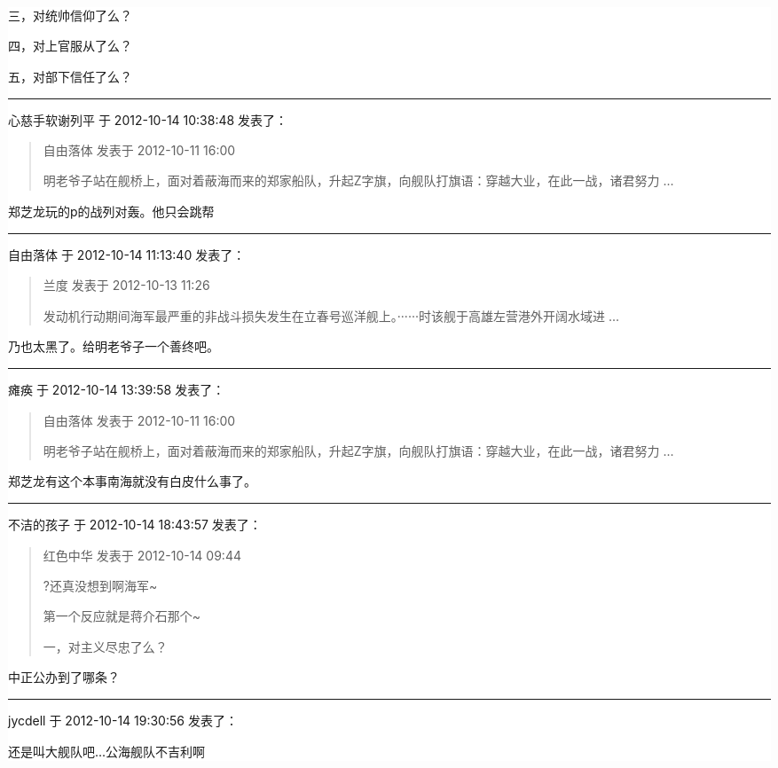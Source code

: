 三，对统帅信仰了么？

四，对上官服从了么？

五，对部下信任了么？

---------

心慈手软谢列平 于 2012-10-14 10:38:48 发表了：

> 自由落体 发表于 2012-10-11 16:00
> 
> 明老爷子站在舰桥上，面对着蔽海而来的郑家船队，升起Z字旗，向舰队打旗语：穿越大业，在此一战，诸君努力 ...



郑芝龙玩的p的战列对轰。他只会跳帮

---------

自由落体 于 2012-10-14 11:13:40 发表了：

> 兰度 发表于 2012-10-13 11:26
> 
> 发动机行动期间海军最严重的非战斗损失发生在立春号巡洋舰上。······时该舰于高雄左营港外开阔水域进 ...



乃也太黑了。给明老爷子一个善终吧。

---------

瘫痪 于 2012-10-14 13:39:58 发表了：

> 自由落体 发表于 2012-10-11 16:00
> 
> 明老爷子站在舰桥上，面对着蔽海而来的郑家船队，升起Z字旗，向舰队打旗语：穿越大业，在此一战，诸君努力 ...



郑芝龙有这个本事南海就没有白皮什么事了。

---------

不洁的孩子 于 2012-10-14 18:43:57 发表了：

> 红色中华 发表于 2012-10-14 09:44
> 
> ?还真没想到啊海军~
> 
> 第一个反应就是蒋介石那个~
> 
> 一，对主义尽忠了么？



中正公办到了哪条？

---------

jycdell 于 2012-10-14 19:30:56 发表了：

还是叫大舰队吧...公海舰队不吉利啊
